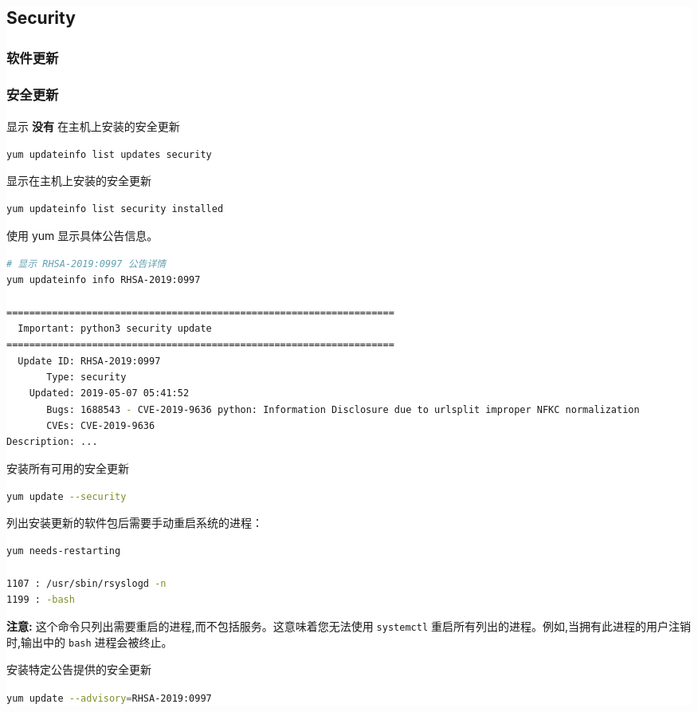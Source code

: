 ## Security

### 软件更新

### 安全更新

显示 **没有** 在主机上安装的安全更新

```bash
yum updateinfo list updates security
```

显示在主机上安装的安全更新

```bash
yum updateinfo list security installed				
```

使用 yum 显示具体公告信息。			

```bash
# 显示 RHSA-2019:0997 公告详情	
yum updateinfo info RHSA-2019:0997

====================================================================
  Important: python3 security update
====================================================================
  Update ID: RHSA-2019:0997
       Type: security
    Updated: 2019-05-07 05:41:52
       Bugs: 1688543 - CVE-2019-9636 python: Information Disclosure due to urlsplit improper NFKC normalization
       CVEs: CVE-2019-9636
Description: ...	
```

安装所有可用的安全更新

```bash
yum update --security
```

列出安装更新的软件包后需要手动重启系统的进程： 				

```bash
yum needs-restarting

1107 : /usr/sbin/rsyslogd -n
1199 : -bash
```

**注意:** 这个命令只列出需要重启的进程,而不包括服务。这意味着您无法使用 `systemctl` 重启所有列出的进程。例如,当拥有此进程的用户注销时,输出中的 `bash` 进程会被终止。

安装特定公告提供的安全更新	

```bash
yum update --advisory=RHSA-2019:0997
```
